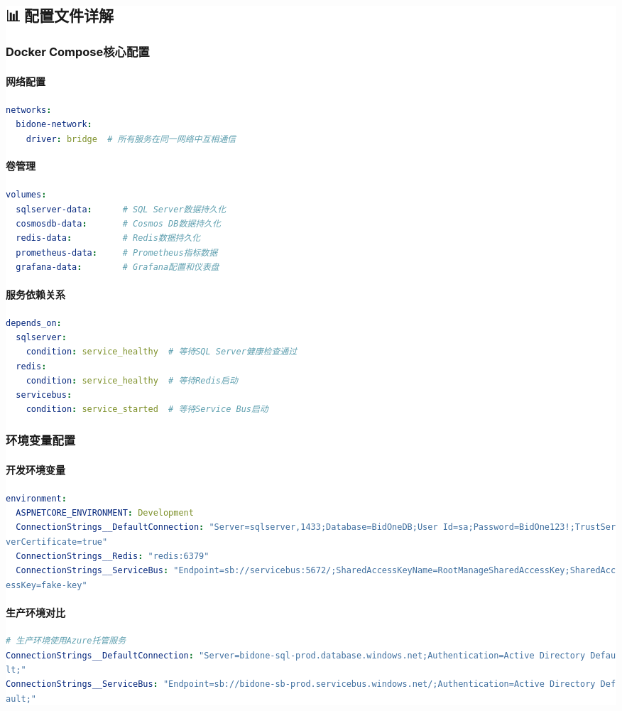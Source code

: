 ## 📊 配置文件详解

### Docker Compose核心配置

#### 网络配置
```yaml
networks:
  bidone-network:
    driver: bridge  # 所有服务在同一网络中互相通信
```

#### 卷管理
```yaml
volumes:
  sqlserver-data:      # SQL Server数据持久化
  cosmosdb-data:       # Cosmos DB数据持久化  
  redis-data:          # Redis数据持久化
  prometheus-data:     # Prometheus指标数据
  grafana-data:        # Grafana配置和仪表盘
```

#### 服务依赖关系
```yaml
depends_on:
  sqlserver:
    condition: service_healthy  # 等待SQL Server健康检查通过
  redis:
    condition: service_healthy  # 等待Redis启动
  servicebus:
    condition: service_started  # 等待Service Bus启动
```

### 环境变量配置

#### 开发环境变量
```yaml
environment:
  ASPNETCORE_ENVIRONMENT: Development
  ConnectionStrings__DefaultConnection: "Server=sqlserver,1433;Database=BidOneDB;User Id=sa;Password=BidOne123!;TrustServerCertificate=true"
  ConnectionStrings__Redis: "redis:6379"
  ConnectionStrings__ServiceBus: "Endpoint=sb://servicebus:5672/;SharedAccessKeyName=RootManageSharedAccessKey;SharedAccessKey=fake-key"
```

#### 生产环境对比
```yaml
# 生产环境使用Azure托管服务
ConnectionStrings__DefaultConnection: "Server=bidone-sql-prod.database.windows.net;Authentication=Active Directory Default;"
ConnectionStrings__ServiceBus: "Endpoint=sb://bidone-sb-prod.servicebus.windows.net/;Authentication=Active Directory Default;"
```
